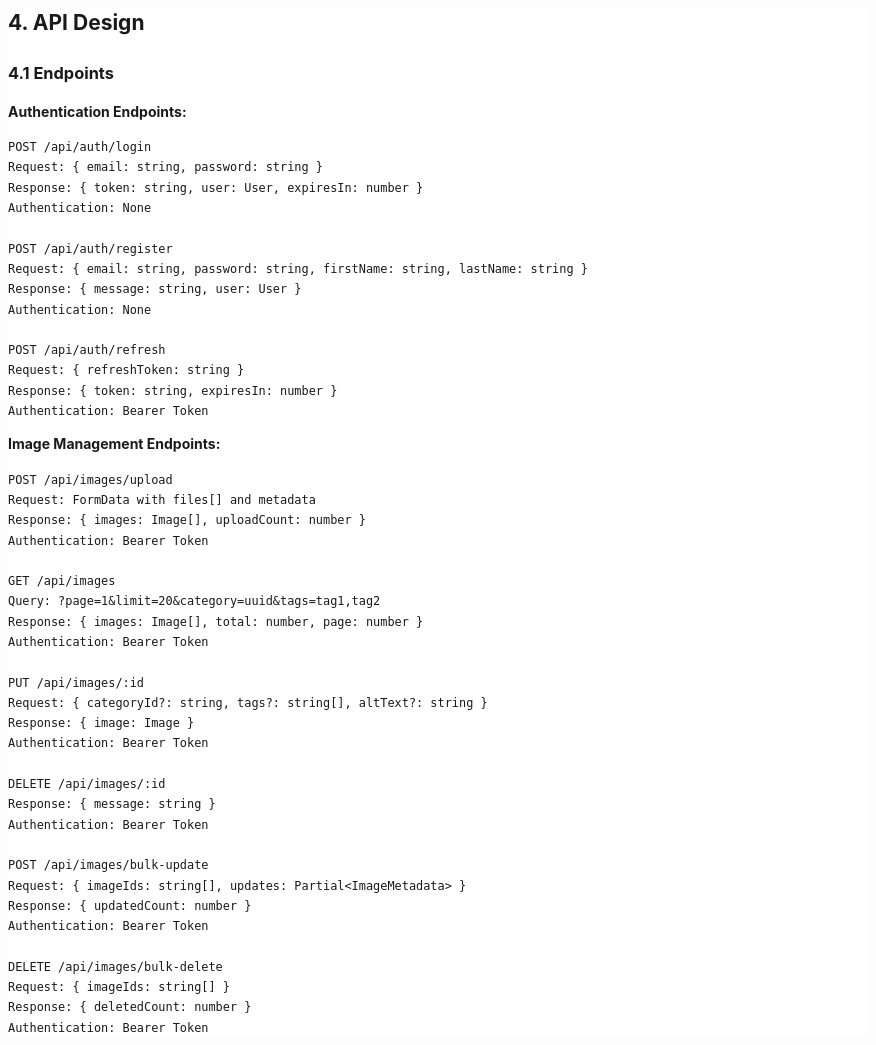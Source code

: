 ## 4. API Design

### 4.1 Endpoints

**Authentication Endpoints:**
```
POST /api/auth/login
Request: { email: string, password: string }
Response: { token: string, user: User, expiresIn: number }
Authentication: None

POST /api/auth/register
Request: { email: string, password: string, firstName: string, lastName: string }
Response: { message: string, user: User }
Authentication: None

POST /api/auth/refresh
Request: { refreshToken: string }
Response: { token: string, expiresIn: number }
Authentication: Bearer Token
```

**Image Management Endpoints:**
```
POST /api/images/upload
Request: FormData with files[] and metadata
Response: { images: Image[], uploadCount: number }
Authentication: Bearer Token

GET /api/images
Query: ?page=1&limit=20&category=uuid&tags=tag1,tag2
Response: { images: Image[], total: number, page: number }
Authentication: Bearer Token

PUT /api/images/:id
Request: { categoryId?: string, tags?: string[], altText?: string }
Response: { image: Image }
Authentication: Bearer Token

DELETE /api/images/:id
Response: { message: string }
Authentication: Bearer Token

POST /api/images/bulk-update
Request: { imageIds: string[], updates: Partial<ImageMetadata> }
Response: { updatedCount: number }
Authentication: Bearer Token

DELETE /api/images/bulk-delete
Request: { imageIds: string[] }
Response: { deletedCount: number }
Authentication: Bearer Token
```
